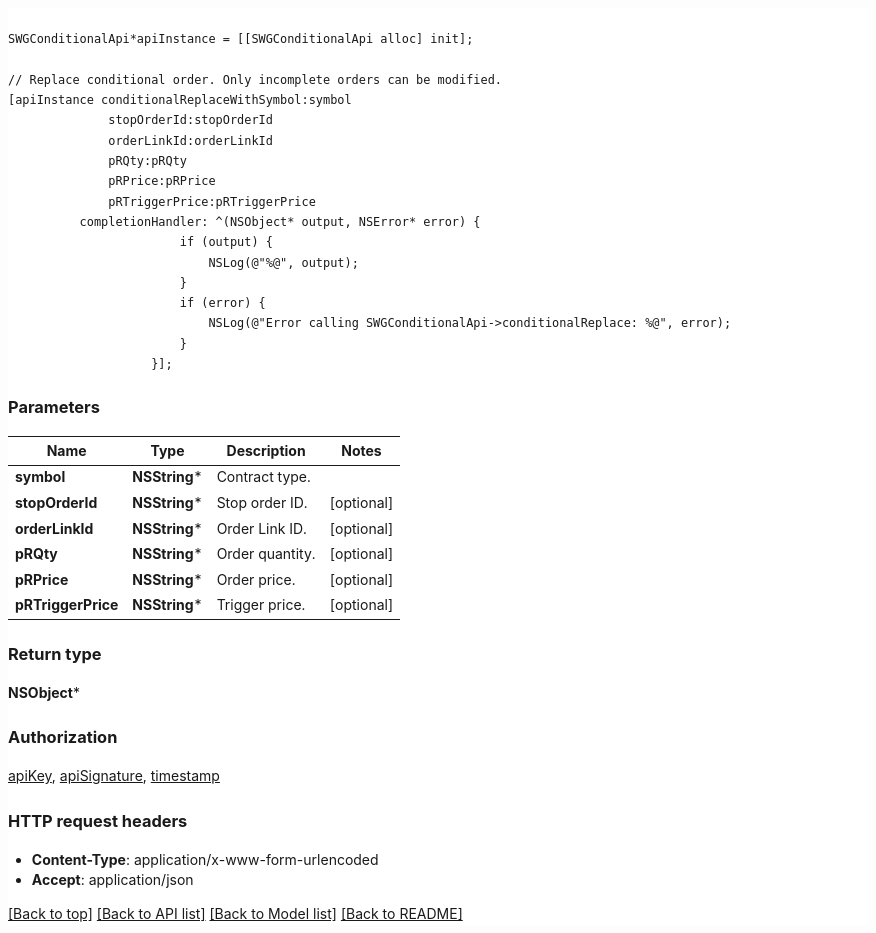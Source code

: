 ```objc

SWGConditionalApi*apiInstance = [[SWGConditionalApi alloc] init];

// Replace conditional order. Only incomplete orders can be modified. 
[apiInstance conditionalReplaceWithSymbol:symbol
              stopOrderId:stopOrderId
              orderLinkId:orderLinkId
              pRQty:pRQty
              pRPrice:pRPrice
              pRTriggerPrice:pRTriggerPrice
          completionHandler: ^(NSObject* output, NSError* error) {
                        if (output) {
                            NSLog(@"%@", output);
                        }
                        if (error) {
                            NSLog(@"Error calling SWGConditionalApi->conditionalReplace: %@", error);
                        }
                    }];
```

### Parameters

Name | Type | Description  | Notes
------------- | ------------- | ------------- | -------------
 **symbol** | **NSString***| Contract type. | 
 **stopOrderId** | **NSString***| Stop order ID. | [optional] 
 **orderLinkId** | **NSString***| Order Link ID. | [optional] 
 **pRQty** | **NSString***| Order quantity. | [optional] 
 **pRPrice** | **NSString***| Order price. | [optional] 
 **pRTriggerPrice** | **NSString***| Trigger price. | [optional] 

### Return type

**NSObject***

### Authorization

[apiKey](../README.md#apiKey), [apiSignature](../README.md#apiSignature), [timestamp](../README.md#timestamp)

### HTTP request headers

 - **Content-Type**: application/x-www-form-urlencoded
 - **Accept**: application/json

[[Back to top]](#) [[Back to API list]](../README.md#documentation-for-api-endpoints) [[Back to Model list]](../README.md#documentation-for-models) [[Back to README]](../README.md)

